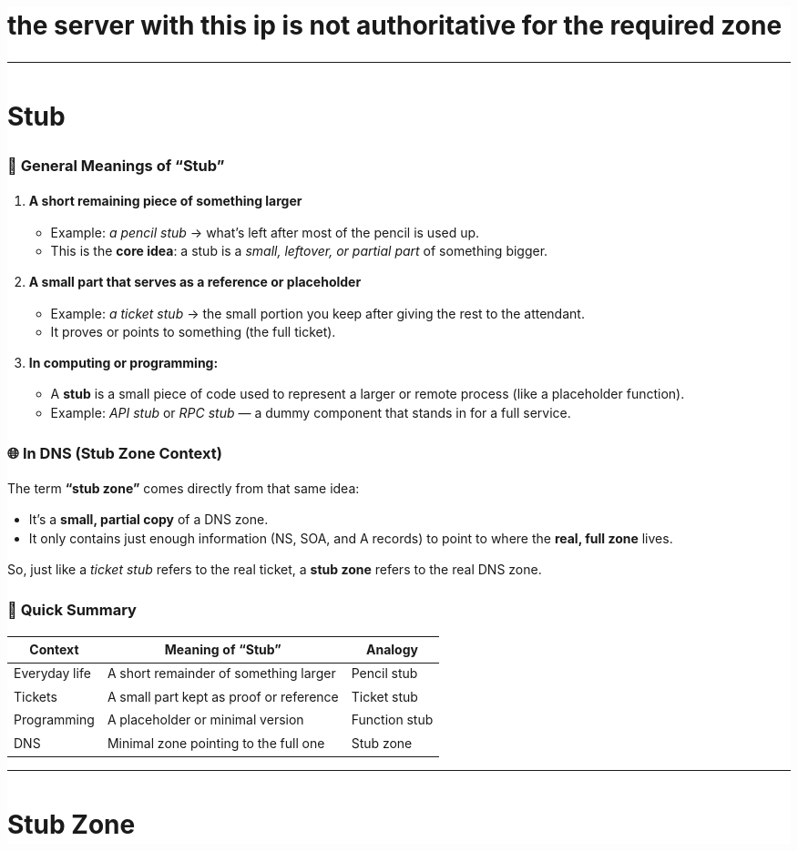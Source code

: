 # the server with this ip is not authoritative for the required zone

---

# Stub

### 🧩 **General Meanings of “Stub”**

1. **A short remaining piece of something larger**

   * Example: *a pencil stub* → what’s left after most of the pencil is used up.
   * This is the **core idea**: a stub is a *small, leftover, or partial part* of something bigger.

2. **A small part that serves as a reference or placeholder**

   * Example: *a ticket stub* → the small portion you keep after giving the rest to the attendant.
   * It proves or points to something (the full ticket).

3. **In computing or programming:**

   * A **stub** is a small piece of code used to represent a larger or remote process (like a placeholder function).
   * Example: *API stub* or *RPC stub* — a dummy component that stands in for a full service.

### 🌐 **In DNS (Stub Zone Context)**

The term **“stub zone”** comes directly from that same idea:

* It’s a **small, partial copy** of a DNS zone.
* It only contains just enough information (NS, SOA, and A records) to point to where the **real, full zone** lives.

So, just like a *ticket stub* refers to the real ticket, a **stub zone** refers to the real DNS zone.


### 🧠 **Quick Summary**

| Context       | Meaning of “Stub”                       | Analogy       |
| ------------- | --------------------------------------- | ------------- |
| Everyday life | A short remainder of something larger   | Pencil stub   |
| Tickets       | A small part kept as proof or reference | Ticket stub   |
| Programming   | A placeholder or minimal version        | Function stub |
| DNS           | Minimal zone pointing to the full one   | Stub zone     |

---

# Stub Zone
